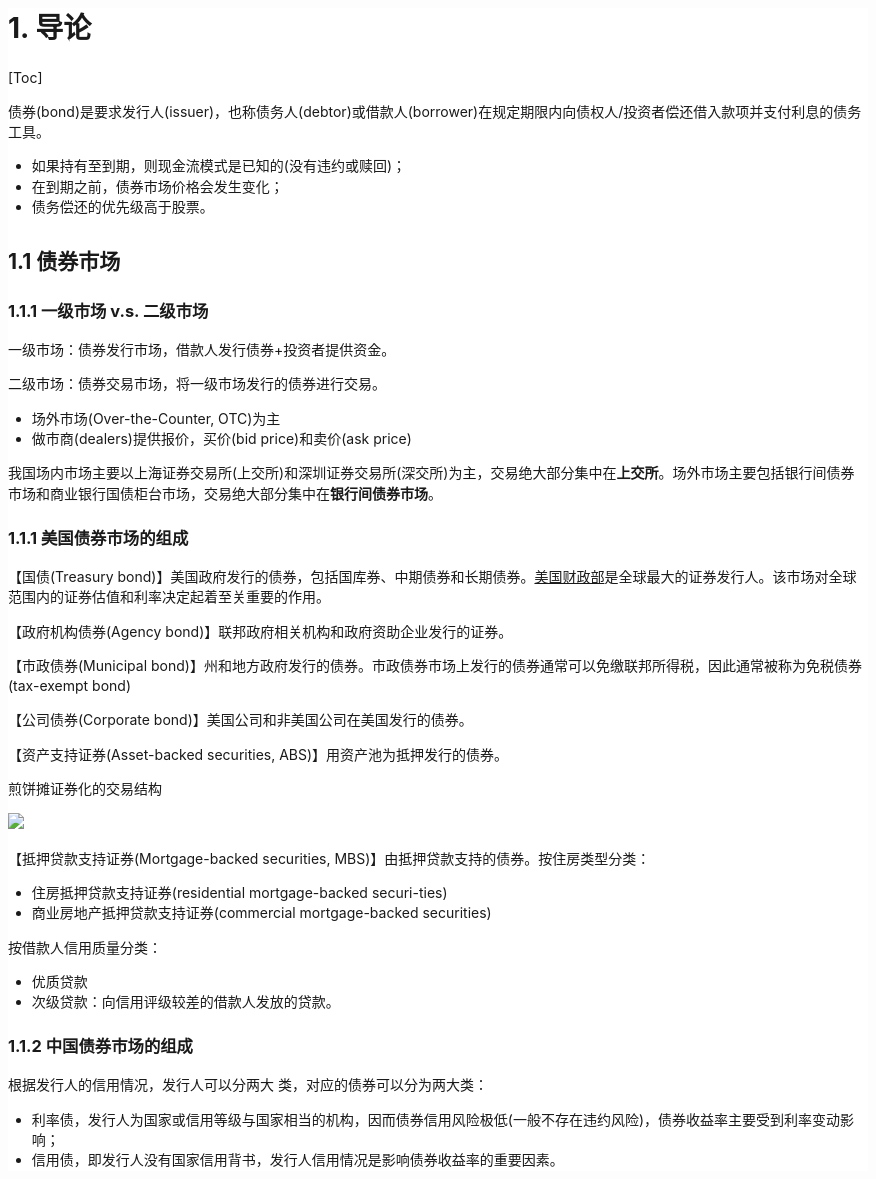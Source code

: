 # 

# 1. 导论

[Toc]

债券(bond)是要求发行人(issuer)，也称债务人(debtor)或借款人(borrower)在规定期限内向债权人/投资者偿还借入款项并支付利息的债务工具。

- 如果持有至到期，则现金流模式是已知的(没有违约或赎回)；
- 在到期之前，债券市场价格会发生变化；
- 债务偿还的优先级高于股票。

## 1.1 债券市场

### 1.1.1 一级市场 v.s. 二级市场

一级市场：债券发行市场，借款人发行债券+投资者提供资金。

二级市场：债券交易市场，将一级市场发行的债券进行交易。

- 场外市场(Over-the-Counter, OTC)为主
- 做市商(dealers)提供报价，买价(bid price)和卖价(ask price)

我国场内市场主要以上海证券交易所(上交所)和深圳证券交易所(深交所)为主，交易绝大部分集中在**上交所**。场外市场主要包括银行间债券市场和商业银行国债柜台市场，交易绝大部分集中在**银行间债券市场**。

### 1.1.1 美国债券市场的组成

【国债(Treasury bond)】美国政府发行的债券，包括国库券、中期债券和长期债券。<u>美国财政部</u>是全球最大的证券发行人。该市场对全球范围内的证券估值和利率决定起着至关重要的作用。

【政府机构债券(Agency bond)】联邦政府相关机构和政府资助企业发行的证券。

【市政债券(Municipal bond)】州和地方政府发行的债券。市政债券市场上发行的债券通常可以免缴联邦所得税，因此通常被称为免税债券(tax-exempt bond)

【公司债券(Corporate bond)】美国公司和非美国公司在美国发行的债券。

【资产支持证券(Asset-backed securities, ABS)】用资产池为抵押发行的债券。

煎饼摊证券化的交易结构

![](https://cdn.jsdelivr.net/gh/Henrry-Wu/FigBed/Figs/20201226104119.png)

【抵押贷款支持证券(Mortgage-backed securities, MBS)】由抵押贷款支持的债券。按住房类型分类：

- 住房抵押贷款支持证券(residential mortgage-backed securi-ties)
- 商业房地产抵押贷款支持证券(commercial mortgage-backed securities)

按借款人信用质量分类：

- 优质贷款
- 次级贷款：向信用评级较差的借款人发放的贷款。

### 1.1.2 中国债券市场的组成

根据发行人的信用情况，发行人可以分两大 类，对应的债券可以分为两大类：

- 利率债，发行人为国家或信用等级与国家相当的机构，因而债券信用风险极低(一般不存在违约风险)，债券收益率主要受到利率变动影响；
- 信用债，即发行人没有国家信用背书，发行人信用情况是影响债券收益率的重要因素。

